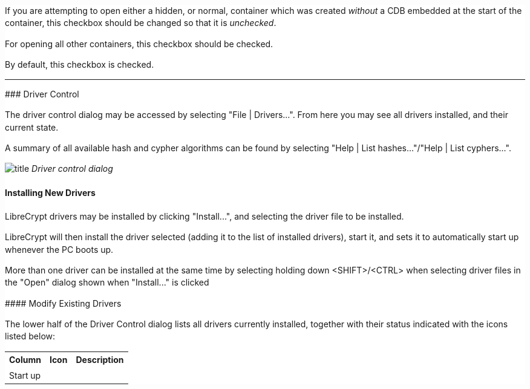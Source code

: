 If you are attempting to open either a hidden, or normal, container which was created _without_ a CDB embedded at the start of the container, this checkbox should be changed so that it is _unchecked_.

For opening all other containers, this checkbox should be checked.

By default, this checkbox is checked.

* * *





<A NAME="level_3_heading_6">
### Driver Control
</A>

The driver control dialog may be accessed by selecting "File | Drivers...". From here you may see all drivers installed, and their current state.

<p class="tip">
A summary of all available hash and cypher algorithms can be found by selecting "Help | List hashes..."/"Help | List cyphers...".
</p>

![title](https://raw.githubusercontent.com/t-d-k/LibreCrypt/master/docs/images/screenshots/PC/DriverControl.png)
      _Driver control dialog_

<A NAME="level_4_heading_13">

#### Installing New Drivers
</A>

LibreCrypt drivers may be installed by clicking "Install...", and selecting the driver file to be installed.

LibreCrypt will then install the driver selected (adding it to the list of installed drivers), start it, and sets it to automatically start up whenever the PC boots up.

<p class="tip">
More than one driver can be installed at the same time by selecting holding down &lt;SHIFT&gt;/&lt;CTRL&gt; when selecting driver files in the "Open" dialog shown when "Install..." is clicked
</p>

    
<A NAME="level_4_heading_14">
#### Modify Existing Drivers
</A>

The lower half of the Driver Control dialog lists all drivers currently installed, together with their status indicated with the icons listed below:

<CENTER>
<TABLE>
<TBODY>
<TR>
<TH>Column</TH>
<TH>Icon</TH>
<TH>Description</TH>
</TR>
<TR>
<TD COLSPAN="1" ROWSPAN="2">Start up</TD>
